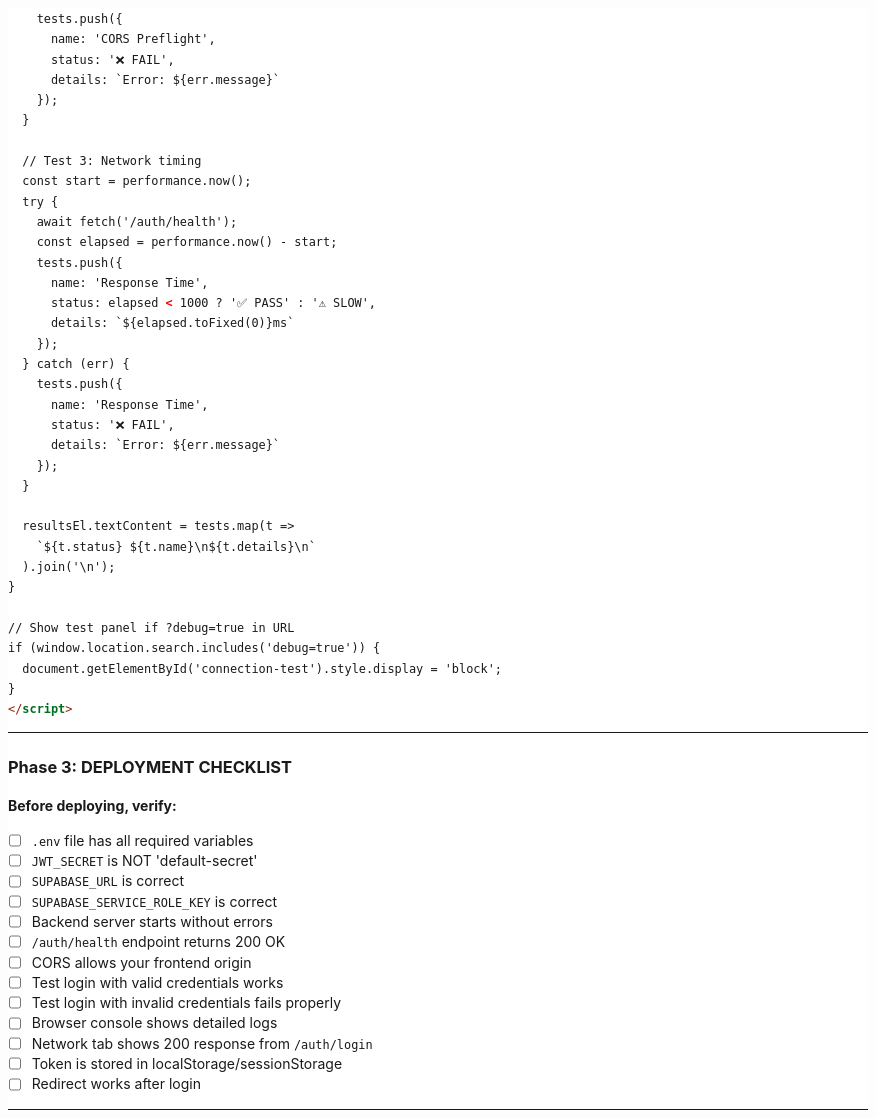 ```html
    tests.push({
      name: 'CORS Preflight',
      status: '❌ FAIL',
      details: `Error: ${err.message}`
    });
  }

  // Test 3: Network timing
  const start = performance.now();
  try {
    await fetch('/auth/health');
    const elapsed = performance.now() - start;
    tests.push({
      name: 'Response Time',
      status: elapsed < 1000 ? '✅ PASS' : '⚠️ SLOW',
      details: `${elapsed.toFixed(0)}ms`
    });
  } catch (err) {
    tests.push({
      name: 'Response Time',
      status: '❌ FAIL',
      details: `Error: ${err.message}`
    });
  }

  resultsEl.textContent = tests.map(t => 
    `${t.status} ${t.name}\n${t.details}\n`
  ).join('\n');
}

// Show test panel if ?debug=true in URL
if (window.location.search.includes('debug=true')) {
  document.getElementById('connection-test').style.display = 'block';
}
</script>
```

---

### Phase 3: DEPLOYMENT CHECKLIST

**Before deploying, verify:**

- [ ] `.env` file has all required variables
- [ ] `JWT_SECRET` is NOT 'default-secret'
- [ ] `SUPABASE_URL` is correct
- [ ] `SUPABASE_SERVICE_ROLE_KEY` is correct
- [ ] Backend server starts without errors
- [ ] `/auth/health` endpoint returns 200 OK
- [ ] CORS allows your frontend origin
- [ ] Test login with valid credentials works
- [ ] Test login with invalid credentials fails properly
- [ ] Browser console shows detailed logs
- [ ] Network tab shows 200 response from `/auth/login`
- [ ] Token is stored in localStorage/sessionStorage
- [ ] Redirect works after login

---